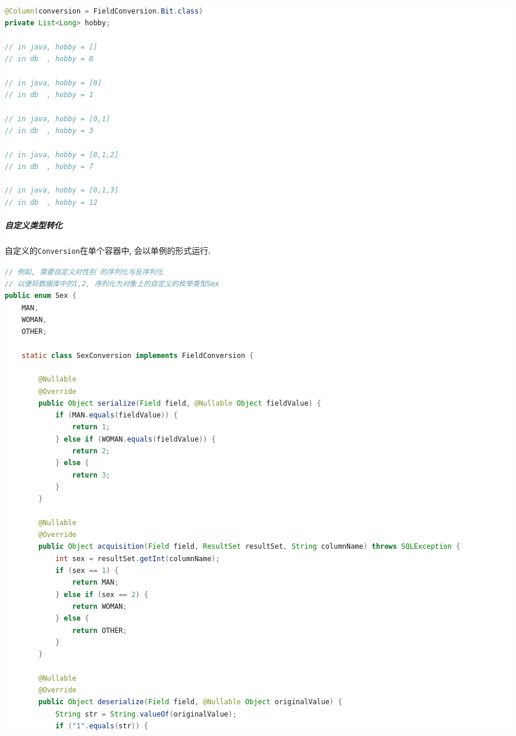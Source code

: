 ```java
@Column(conversion = FieldConversion.Bit.class)
private List<Long> hobby;

// in java, hobby = []
// in db  , hobby = 0

// in java, hobby = [0]
// in db  , hobby = 1

// in java, hobby = [0,1]
// in db  , hobby = 3

// in java, hobby = [0,1,2]
// in db  , hobby = 7

// in java, hobby = [0,1,3]
// in db  , hobby = 12
```

##### 自定义类型转化

自定义的`Conversion`在单个容器中, 会以单例的形式运行.

```java
// 例如, 需要自定义对性别 的序列化与反序列化
// 以便将数据库中的1,2, 序列化为对象上的自定义的枚举类型Sex
public enum Sex {
    MAN,
    WOMAN,
    OTHER;

    static class SexConversion implements FieldConversion {

        @Nullable
        @Override
        public Object serialize(Field field, @Nullable Object fieldValue) {
            if (MAN.equals(fieldValue)) {
                return 1;
            } else if (WOMAN.equals(fieldValue)) {
                return 2;
            } else {
                return 3;
            }
        }

        @Nullable
        @Override
        public Object acquisition(Field field, ResultSet resultSet, String columnName) throws SQLException {
            int sex = resultSet.getInt(columnName);
            if (sex == 1) {
                return MAN;
            } else if (sex == 2) {
                return WOMAN;
            } else {
                return OTHER;
            }
        }

        @Nullable
        @Override
        public Object deserialize(Field field, @Nullable Object originalValue) {
            String str = String.valueOf(originalValue);
            if ("1".equals(str)) {
```